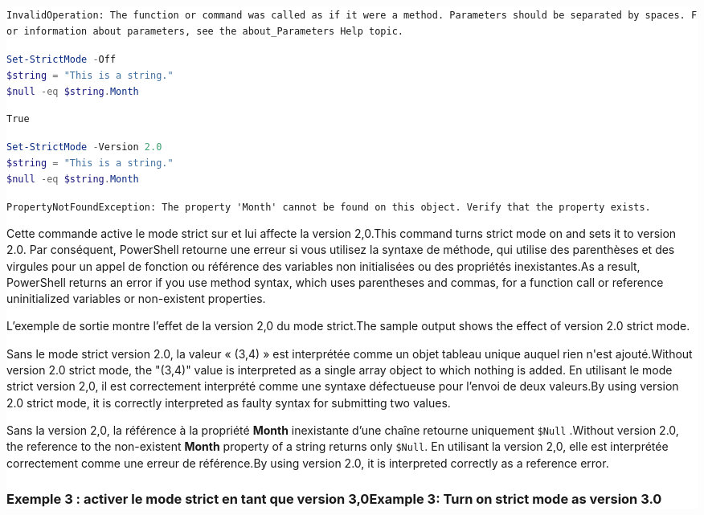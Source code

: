```Output
InvalidOperation: The function or command was called as if it were a method. Parameters should be separated by spaces. For information about parameters, see the about_Parameters Help topic.
```

```powershell
Set-StrictMode -Off
$string = "This is a string."
$null -eq $string.Month
```

```Output
True
```

```powershell
Set-StrictMode -Version 2.0
$string = "This is a string."
$null -eq $string.Month
```

```Output
PropertyNotFoundException: The property 'Month' cannot be found on this object. Verify that the property exists.
```

<span data-ttu-id="3c491-125">Cette commande active le mode strict sur et lui affecte la version 2,0.</span><span class="sxs-lookup"><span data-stu-id="3c491-125">This command turns strict mode on and sets it to version 2.0.</span></span> <span data-ttu-id="3c491-126">Par conséquent, PowerShell retourne une erreur si vous utilisez la syntaxe de méthode, qui utilise des parenthèses et des virgules pour un appel de fonction ou référence des variables non initialisées ou des propriétés inexistantes.</span><span class="sxs-lookup"><span data-stu-id="3c491-126">As a result, PowerShell returns an error if you use method syntax, which uses parentheses and commas, for a function call or reference uninitialized variables or non-existent properties.</span></span>

<span data-ttu-id="3c491-127">L’exemple de sortie montre l’effet de la version 2,0 du mode strict.</span><span class="sxs-lookup"><span data-stu-id="3c491-127">The sample output shows the effect of version 2.0 strict mode.</span></span>

<span data-ttu-id="3c491-128">Sans le mode strict version 2.0, la valeur « (3,4) » est interprétée comme un objet tableau unique auquel rien n'est ajouté.</span><span class="sxs-lookup"><span data-stu-id="3c491-128">Without version 2.0 strict mode, the "(3,4)" value is interpreted as a single array object to which nothing is added.</span></span> <span data-ttu-id="3c491-129">En utilisant le mode strict version 2,0, il est correctement interprété comme une syntaxe défectueuse pour l’envoi de deux valeurs.</span><span class="sxs-lookup"><span data-stu-id="3c491-129">By using version 2.0 strict mode, it is correctly interpreted as faulty syntax for submitting two values.</span></span>

<span data-ttu-id="3c491-130">Sans la version 2,0, la référence à la propriété **Month** inexistante d’une chaîne retourne uniquement `$Null` .</span><span class="sxs-lookup"><span data-stu-id="3c491-130">Without version 2.0, the reference to the non-existent **Month** property of a string returns only `$Null`.</span></span> <span data-ttu-id="3c491-131">En utilisant la version 2,0, elle est interprétée correctement comme une erreur de référence.</span><span class="sxs-lookup"><span data-stu-id="3c491-131">By using version 2.0, it is interpreted correctly as a reference error.</span></span>

### <span data-ttu-id="3c491-132">Exemple 3 : activer le mode strict en tant que version 3,0</span><span class="sxs-lookup"><span data-stu-id="3c491-132">Example 3: Turn on strict mode as version 3.0</span></span>
